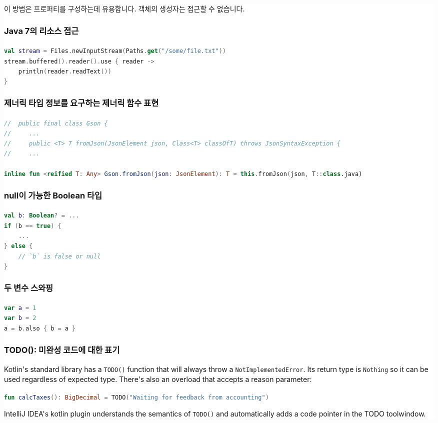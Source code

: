이 방법은 프로퍼티를 구성하는데 유용합니다. 객체의 생성자는 접근할 수 없습니다.

### Java 7의 리소스 접근

```kotlin
val stream = Files.newInputStream(Paths.get("/some/file.txt"))
stream.buffered().reader().use { reader ->
    println(reader.readText())
}
```

### 제너릭 타입 정보를 요구하는 제너릭 함수 표현

```kotlin
//  public final class Gson {
//     ...
//     public <T> T fromJson(JsonElement json, Class<T> classOfT) throws JsonSyntaxException {
//     ...

inline fun <reified T: Any> Gson.fromJson(json: JsonElement): T = this.fromJson(json, T::class.java)
```

### null이 가능한 Boolean 타입

```kotlin
val b: Boolean? = ...
if (b == true) {
    ...
} else {
    // `b` is false or null
}
```

### 두 변수 스와핑

```kotlin
var a = 1
var b = 2
a = b.also { b = a }
```

### TODO(): 미완성 코드에 대한 표기
 
Kotlin's standard library has a `TODO()` function that will always throw a `NotImplementedError`.
Its return type is `Nothing` so it can be used regardless of expected type.
There's also an overload that accepts a reason parameter:
```kotlin
fun calcTaxes(): BigDecimal = TODO("Waiting for feedback from accounting")
```

IntelliJ IDEA's kotlin plugin understands the semantics of `TODO()` and automatically adds a code pointer in the TODO toolwindow. 

